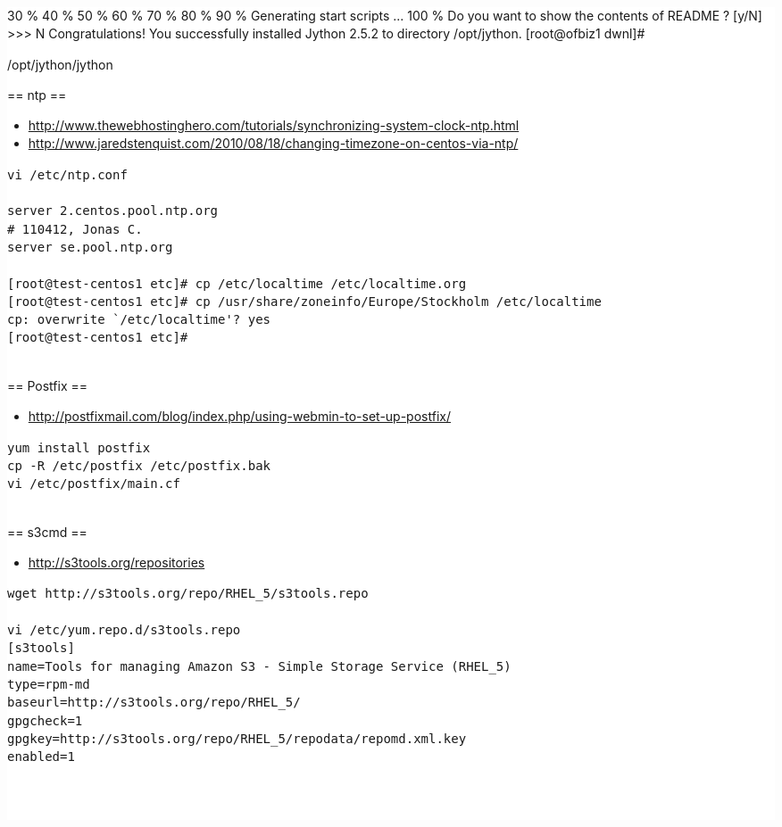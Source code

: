 30 %
 40 %
 50 %
 60 %
 70 %
 80 %
 90 %
Generating start scripts ...
 100 %
Do you want to show the contents of README ? [y/N] >>> N
Congratulations! You successfully installed Jython 2.5.2 to directory /opt/jython.
[root@ofbiz1 dwnl]# 


/opt/jython/jython

</pre>

== ntp ==

* http://www.thewebhostinghero.com/tutorials/synchronizing-system-clock-ntp.html
* http://www.jaredstenquist.com/2010/08/18/changing-timezone-on-centos-via-ntp/

<pre>
vi /etc/ntp.conf

server 2.centos.pool.ntp.org
# 110412, Jonas C.
server se.pool.ntp.org

[root@test-centos1 etc]# cp /etc/localtime /etc/localtime.org
[root@test-centos1 etc]# cp /usr/share/zoneinfo/Europe/Stockholm /etc/localtime
cp: overwrite `/etc/localtime'? yes
[root@test-centos1 etc]#

</pre>

== Postfix ==

* http://postfixmail.com/blog/index.php/using-webmin-to-set-up-postfix/

<pre>
yum install postfix
cp -R /etc/postfix /etc/postfix.bak
vi /etc/postfix/main.cf

</pre>

== s3cmd ==

* http://s3tools.org/repositories

<pre>
wget http://s3tools.org/repo/RHEL_5/s3tools.repo

vi /etc/yum.repo.d/s3tools.repo
[s3tools]
name=Tools for managing Amazon S3 - Simple Storage Service (RHEL_5)
type=rpm-md
baseurl=http://s3tools.org/repo/RHEL_5/
gpgcheck=1
gpgkey=http://s3tools.org/repo/RHEL_5/repodata/repomd.xml.key
enabled=1

